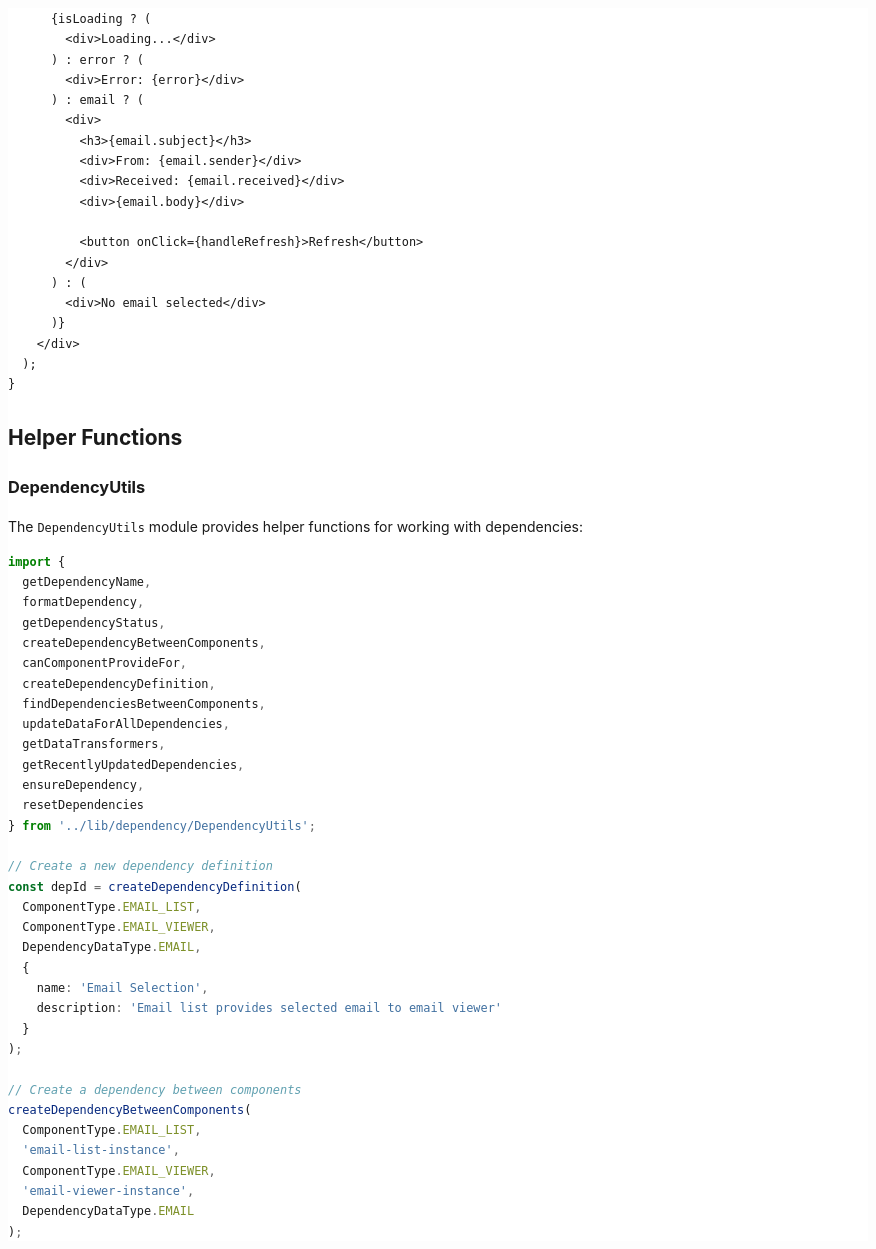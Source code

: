 ```tsx
      {isLoading ? (
        <div>Loading...</div>
      ) : error ? (
        <div>Error: {error}</div>
      ) : email ? (
        <div>
          <h3>{email.subject}</h3>
          <div>From: {email.sender}</div>
          <div>Received: {email.received}</div>
          <div>{email.body}</div>
          
          <button onClick={handleRefresh}>Refresh</button>
        </div>
      ) : (
        <div>No email selected</div>
      )}
    </div>
  );
}
```

## Helper Functions

### DependencyUtils

The `DependencyUtils` module provides helper functions for working with dependencies:

```typescript
import {
  getDependencyName,
  formatDependency,
  getDependencyStatus,
  createDependencyBetweenComponents,
  canComponentProvideFor,
  createDependencyDefinition,
  findDependenciesBetweenComponents,
  updateDataForAllDependencies,
  getDataTransformers,
  getRecentlyUpdatedDependencies,
  ensureDependency,
  resetDependencies
} from '../lib/dependency/DependencyUtils';

// Create a new dependency definition
const depId = createDependencyDefinition(
  ComponentType.EMAIL_LIST,
  ComponentType.EMAIL_VIEWER,
  DependencyDataType.EMAIL,
  {
    name: 'Email Selection',
    description: 'Email list provides selected email to email viewer'
  }
);

// Create a dependency between components
createDependencyBetweenComponents(
  ComponentType.EMAIL_LIST,
  'email-list-instance',
  ComponentType.EMAIL_VIEWER,
  'email-viewer-instance',
  DependencyDataType.EMAIL
);

```